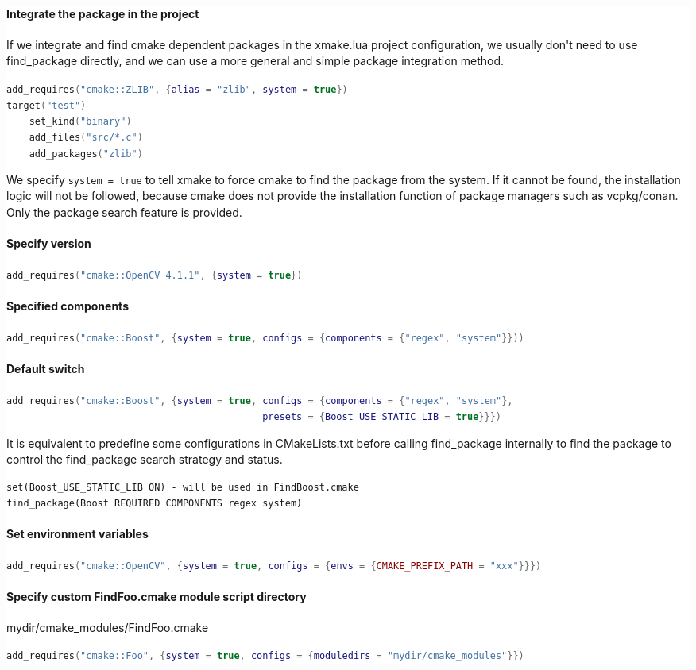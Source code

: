 #### Integrate the package in the project

If we integrate and find cmake dependent packages in the xmake.lua project configuration, we usually don't need to use find_package directly, and we can use a more general and simple package integration method.

```lua
add_requires("cmake::ZLIB", {alias = "zlib", system = true})
target("test")
    set_kind("binary")
    add_files("src/*.c")
    add_packages("zlib")
```

We specify `system = true` to tell xmake to force cmake to find the package from the system. If it cannot be found, the installation logic will not be followed, because cmake does not provide the installation function of package managers such as vcpkg/conan.
Only the package search feature is provided.

#### Specify version

```lua
add_requires("cmake::OpenCV 4.1.1", {system = true})
```

#### Specified components

```lua
add_requires("cmake::Boost", {system = true, configs = {components = {"regex", "system"}}))
```

#### Default switch

```lua
add_requires("cmake::Boost", {system = true, configs = {components = {"regex", "system"},
                                             presets = {Boost_USE_STATIC_LIB = true}}})
```

It is equivalent to predefine some configurations in CMakeLists.txt before calling find_package internally to find the package to control the find_package search strategy and status.

```
set(Boost_USE_STATIC_LIB ON) - will be used in FindBoost.cmake
find_package(Boost REQUIRED COMPONENTS regex system)
```

#### Set environment variables

```lua
add_requires("cmake::OpenCV", {system = true, configs = {envs = {CMAKE_PREFIX_PATH = "xxx"}}})
```

#### Specify custom FindFoo.cmake module script directory

mydir/cmake_modules/FindFoo.cmake

```lua
add_requires("cmake::Foo", {system = true, configs = {moduledirs = "mydir/cmake_modules"}})
```
